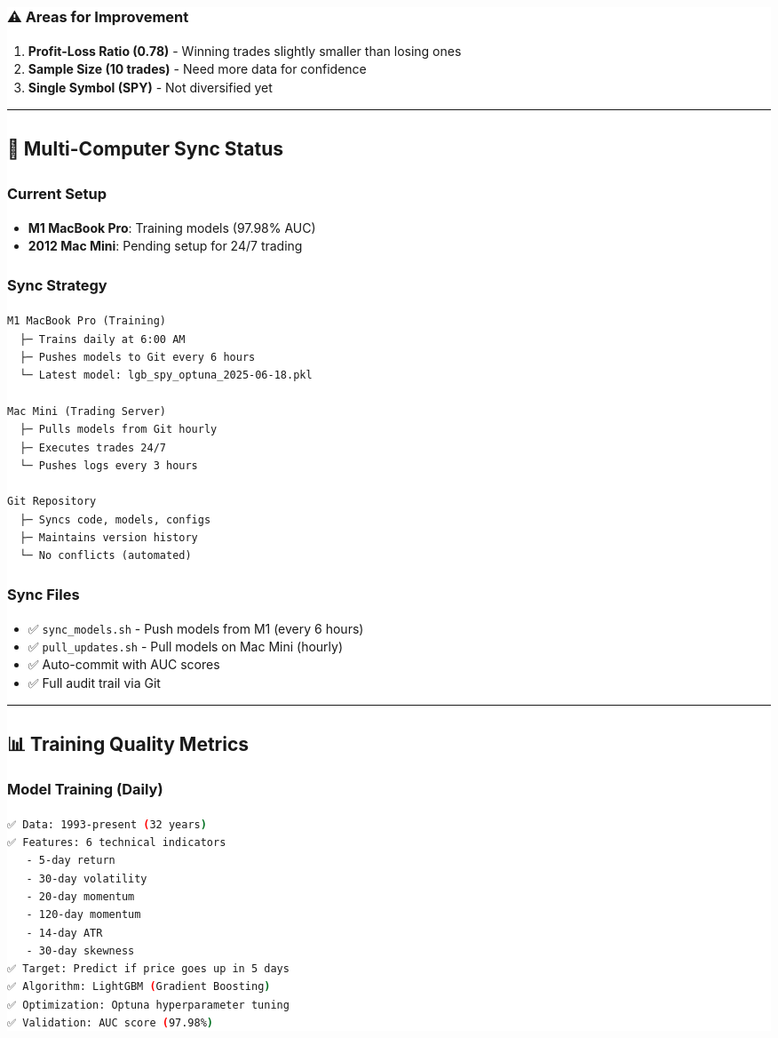 ### ⚠️ **Areas for Improvement**
1. **Profit-Loss Ratio (0.78)** - Winning trades slightly smaller than losing ones
2. **Sample Size (10 trades)** - Need more data for confidence
3. **Single Symbol (SPY)** - Not diversified yet

---

## 🔄 **Multi-Computer Sync Status**

### **Current Setup**
- **M1 MacBook Pro**: Training models (97.98% AUC)
- **2012 Mac Mini**: Pending setup for 24/7 trading

### **Sync Strategy**
```
M1 MacBook Pro (Training)
  ├─ Trains daily at 6:00 AM
  ├─ Pushes models to Git every 6 hours
  └─ Latest model: lgb_spy_optuna_2025-06-18.pkl

Mac Mini (Trading Server)
  ├─ Pulls models from Git hourly
  ├─ Executes trades 24/7
  └─ Pushes logs every 3 hours

Git Repository
  ├─ Syncs code, models, configs
  ├─ Maintains version history
  └─ No conflicts (automated)
```

### **Sync Files**
- ✅ `sync_models.sh` - Push models from M1 (every 6 hours)
- ✅ `pull_updates.sh` - Pull models on Mac Mini (hourly)
- ✅ Auto-commit with AUC scores
- ✅ Full audit trail via Git

---

## 📊 **Training Quality Metrics**

### **Model Training (Daily)**
```bash
✅ Data: 1993-present (32 years)
✅ Features: 6 technical indicators
   - 5-day return
   - 30-day volatility
   - 20-day momentum
   - 120-day momentum
   - 14-day ATR
   - 30-day skewness
✅ Target: Predict if price goes up in 5 days
✅ Algorithm: LightGBM (Gradient Boosting)
✅ Optimization: Optuna hyperparameter tuning
✅ Validation: AUC score (97.98%)
```
